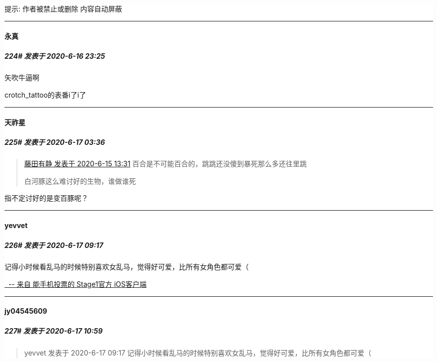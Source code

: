 提示: 作者被禁止或删除 内容自动屏蔽



*****

####  永真  
##### 224#       发表于 2020-6-16 23:25




矢吹牛逼啊

crotch_tattoo的表番i了i了







*****

####  天祚星  
##### 225#       发表于 2020-6-17 03:36



<blockquote><a href="httphttps://bbs.saraba1st.com/2b/forum.php?mod=redirect&amp;goto=findpost&amp;pid=47811961&amp;ptid=1939539" target="_blank">藤田有静 发表于 2020-6-15 13:31</a>
百合是不可能百合的，跳跳还没傻到暴死那么多还往里跳

白河豚这么难讨好的生物，谁做谁死</blockquote>
指不定讨好的是变百豚呢？







*****

####  yevvet  
##### 226#       发表于 2020-6-17 09:17




记得小时候看乱马的时候特别喜欢女乱马，觉得好可爱，比所有女角色都可爱（

[  -- 来自 能手机投票的 Stage1官方 iOS客户端](https://itunes.apple.com/fi/app/saraba1st/id1221237470?mt=8)







*****

####  jy04545609  
##### 227#       发表于 2020-6-17 10:59



<blockquote>yevvet 发表于 2020-6-17 09:17
记得小时候看乱马的时候特别喜欢女乱马，觉得好可爱，比所有女角色都可爱（
